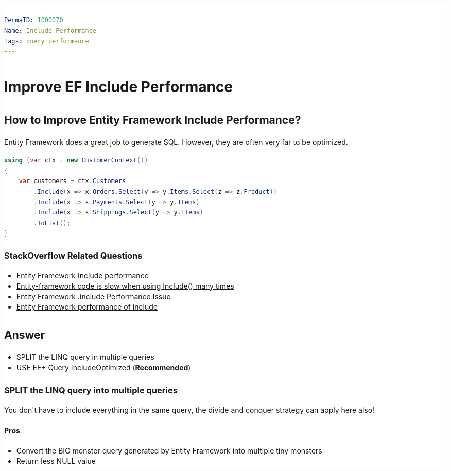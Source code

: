 ```yaml
---
PermaID: 1000070
Name: Include Performance
Tags: query performance
---
```


# Improve EF Include Performance

## How to Improve Entity Framework Include Performance?

Entity Framework does a great job to generate SQL. However, they are often very far to be optimized.

```csharp
using (var ctx = new CustomerContext())
{
    var customers = ctx.Customers
        .Include(x => x.Orders.Select(y => y.Items.Select(z => z.Product))
        .Include(x => x.Payments.Select(y => y.Items)
        .Include(x => x.Shippings.Select(y => y.Items)
        .ToList();
}
```

### StackOverflow Related Questions

 - [Entity Framework Include performance](https://stackoverflow.com/questions/40155092/entity-framework-include-performance)
 - [Entity-framework code is slow when using Include() many times](https://stackoverflow.com/questions/34724196/entity-framework-code-is-slow-when-using-include-many-times)
 - [Entity Framework .include Performance Issue](https://stackoverflow.com/questions/39095636/entity-framework-include-performance-issue)
 - [Entity Framework performance of include](https://stackoverflow.com/questions/32579571/entity-framework-performance-of-include)

## Answer

 - SPLIT the LINQ query in multiple queries
 - USE EF+ Query IncludeOptimized (**Recommended**)

### SPLIT the LINQ query into multiple queries

You don't have to include everything in the same query, the divide and conquer strategy can apply here also!

#### Pros

 - Convert the BIG monster query generated by Entity Framework into multiple tiny monsters
 - Return less NULL value
